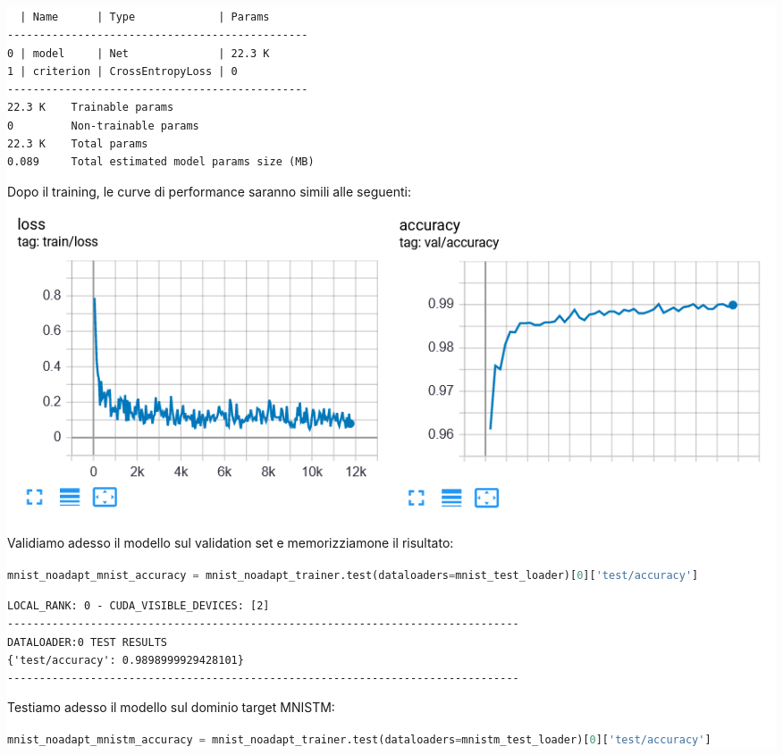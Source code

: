       | Name      | Type             | Params
    -----------------------------------------------
    0 | model     | Net              | 22.3 K
    1 | criterion | CrossEntropyLoss | 0     
    -----------------------------------------------
    22.3 K    Trainable params
    0         Non-trainable params
    22.3 K    Total params
    0.089     Total estimated model params size (MB)    


Dopo il training, le curve di performance saranno simili alle seguenti:

![grafico](grafico4.png)

Validiamo adesso il modello sul validation set e memorizziamone il risultato:


```python
mnist_noadapt_mnist_accuracy = mnist_noadapt_trainer.test(dataloaders=mnist_test_loader)[0]['test/accuracy']
```
    LOCAL_RANK: 0 - CUDA_VISIBLE_DEVICES: [2]
    --------------------------------------------------------------------------------
    DATALOADER:0 TEST RESULTS
    {'test/accuracy': 0.9898999929428101}
    --------------------------------------------------------------------------------
    


Testiamo adesso il modello sul dominio target MNISTM:


```python
mnist_noadapt_mnistm_accuracy = mnist_noadapt_trainer.test(dataloaders=mnistm_test_loader)[0]['test/accuracy']
```
